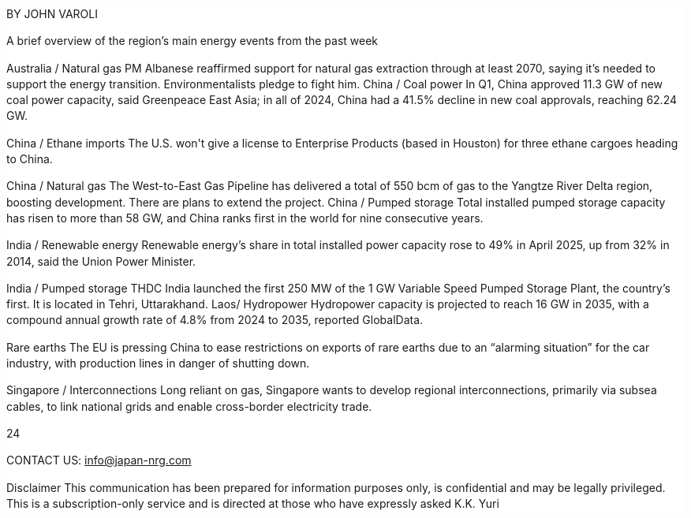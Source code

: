 BY JOHN VAROLI

A brief overview of the region’s main energy events from the past week

Australia / Natural gas
PM Albanese reaffirmed support for natural gas extraction through at least 2070, saying it’s
needed to support the energy transition. Environmentalists pledge to fight him.
China / Coal power
In Q1, China approved 11.3 GW of new coal power capacity, said Greenpeace East Asia; in all
of 2024, China had a 41.5% decline in new coal approvals, reaching 62.24 GW.

China / Ethane imports
The U.S. won't give a license to Enterprise Products (based in Houston) for three
ethane cargoes heading to China.

China / Natural gas
The West-to-East Gas Pipeline has delivered a total of 550 bcm of gas to the Yangtze River
Delta region, boosting development. There are plans to extend the project.
China / Pumped storage
Total installed pumped storage capacity has risen to more than 58 GW, and China ranks first
in the world for nine consecutive years.

India / Renewable energy
Renewable energy’s share in total installed power capacity rose to 49% in April 2025, up from
32% in 2014, said the Union Power Minister.

India / Pumped storage
THDC India launched the first 250 MW of the 1 GW Variable Speed Pumped Storage Plant, the
country’s first. It is located in Tehri, Uttarakhand.
Laos/ Hydropower
Hydropower capacity is projected to reach 16 GW in 2035, with a compound annual growth
rate of 4.8% from 2024 to 2035, reported GlobalData.

Rare earths
The EU is pressing China to ease restrictions on exports of rare earths due to an “alarming
situation” for the car industry, with production lines in danger of shutting down.

Singapore / Interconnections
Long reliant on gas, Singapore wants to develop regional interconnections, primarily via subsea
cables, to link national grids and enable cross-border electricity trade.










24



CONTACT  US: info@japan-nrg.com

Disclaimer
This communication has been prepared for information purposes only, is confidential and may be legally
privileged. This is a subscription-only service and is directed at those who have expressly asked K.K. Yuri
